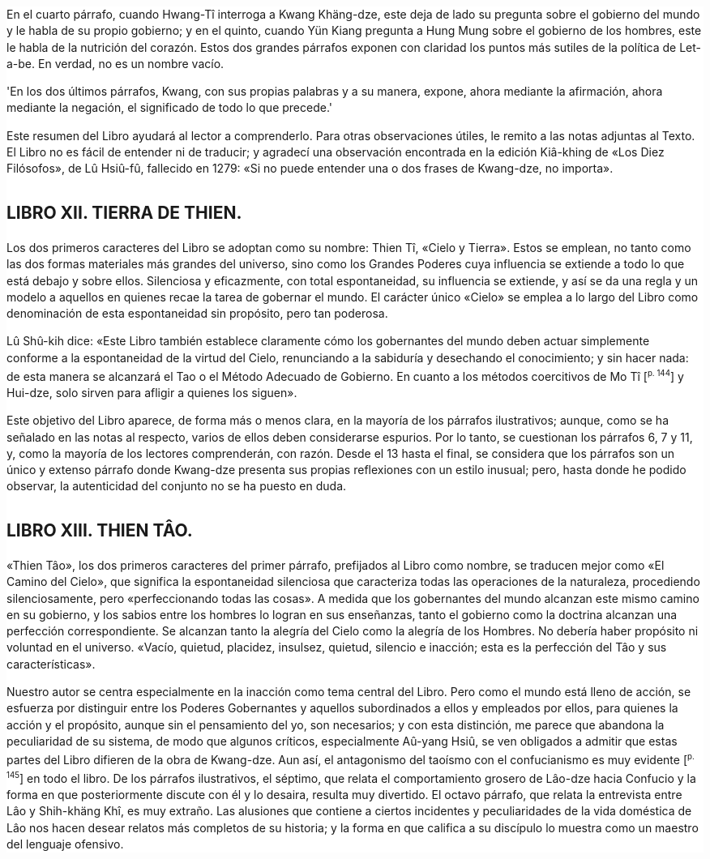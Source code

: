 En el cuarto párrafo, cuando Hwang-Tî interroga a Kwang Khäng-dze, este deja de lado su pregunta sobre el gobierno del mundo y le habla de su propio gobierno; y en el quinto, cuando Yün Kiang pregunta a Hung Mung sobre el gobierno de los hombres, este le habla de la nutrición del corazón. Estos dos grandes párrafos exponen con claridad los puntos más sutiles de la política de Let-a-be. En verdad, no es un nombre vacío.

'En los dos últimos párrafos, Kwang, con sus propias palabras y a su manera, expone, ahora mediante la afirmación, ahora mediante la negación, el significado de todo lo que precede.'

Este resumen del Libro ayudará al lector a comprenderlo. Para otras observaciones útiles, le remito a las notas adjuntas al Texto. El Libro no es fácil de entender ni de traducir; y agradecí una observación encontrada en la edición Kiâ-khing de «Los Diez Filósofos», de Lû Hsiû-fû, fallecido en 1279: «Si no puede entender una o dos frases de Kwang-dze, no importa».


<a id="b12"></a>

## LIBRO XII. TIERRA DE THIEN.

Los dos primeros caracteres del Libro se adoptan como su nombre: Thien Tî, «Cielo y Tierra». Estos se emplean, no tanto como las dos formas materiales más grandes del universo, sino como los Grandes Poderes cuya influencia se extiende a todo lo que está debajo y sobre ellos. Silenciosa y eficazmente, con total espontaneidad, su influencia se extiende, y así se da una regla y un modelo a aquellos en quienes recae la tarea de gobernar el mundo. El carácter único «Cielo» se emplea a lo largo del Libro como denominación de esta espontaneidad sin propósito, pero tan poderosa.

Lû Shû-kih dice: «Este Libro también establece claramente cómo los gobernantes del mundo deben actuar simplemente conforme a la espontaneidad de la virtud del Cielo, renunciando a la sabiduría y desechando el conocimiento; y sin hacer nada: de esta manera se alcanzará el Tao o el Método Adecuado de Gobierno. En cuanto a los métodos coercitivos de Mo Tî <span id="p144">[<sup><small>p. 144</small></sup>]</span> y Hui-dze, solo sirven para afligir a quienes los siguen».

Este objetivo del Libro aparece, de forma más o menos clara, en la mayoría de los párrafos ilustrativos; aunque, como se ha señalado en las notas al respecto, varios de ellos deben considerarse espurios. Por lo tanto, se cuestionan los párrafos 6, 7 y 11, y, como la mayoría de los lectores comprenderán, con razón. Desde el 13 hasta el final, se considera que los párrafos son un único y extenso párrafo donde Kwang-dze presenta sus propias reflexiones con un estilo inusual; pero, hasta donde he podido observar, la autenticidad del conjunto no se ha puesto en duda.


<a id="b13"></a>

## LIBRO XIII. THIEN TÂO.

«Thien Tâo», los dos primeros caracteres del primer párrafo, prefijados al Libro como nombre, se traducen mejor como «El Camino del Cielo», que significa la espontaneidad silenciosa que caracteriza todas las operaciones de la naturaleza, procediendo silenciosamente, pero «perfeccionando todas las cosas». A medida que los gobernantes del mundo alcanzan este mismo camino en su gobierno, y los sabios entre los hombres lo logran en sus enseñanzas, tanto el gobierno como la doctrina alcanzan una perfección correspondiente. Se alcanzan tanto la alegría del Cielo como la alegría de los Hombres. No debería haber propósito ni voluntad en el universo. «Vacío, quietud, placidez, insulsez, quietud, silencio e inacción; esta es la perfección del Tâo y sus características».

Nuestro autor se centra especialmente en la inacción como tema central del Libro. Pero como el mundo está lleno de acción, se esfuerza por distinguir entre los Poderes Gobernantes y aquellos subordinados a ellos y empleados por ellos, para quienes la acción y el propósito, aunque sin el pensamiento del yo, son necesarios; y con esta distinción, me parece que abandona la peculiaridad de su sistema, de modo que algunos críticos, especialmente Aû-yang Hsiû, se ven obligados a admitir que estas partes del Libro difieren de la obra de Kwang-dze. Aun así, el antagonismo del taoísmo con el confucianismo es muy evidente <span id="p145">[<sup><small>p. 145</small></sup>]</span> en todo el libro. De los párrafos ilustrativos, el séptimo, que relata el comportamiento grosero de Lâo-dze hacia Confucio y la forma en que posteriormente discute con él y lo desaira, resulta muy divertido. El octavo párrafo, que relata la entrevista entre Lâo y Shih-khäng Khî, es muy extraño. Las alusiones que contiene a ciertos incidentes y peculiaridades de la vida doméstica de Lâo nos hacen desear relatos más completos de su historia; y la forma en que califica a su discípulo lo muestra como un maestro del lenguaje ofensivo.
